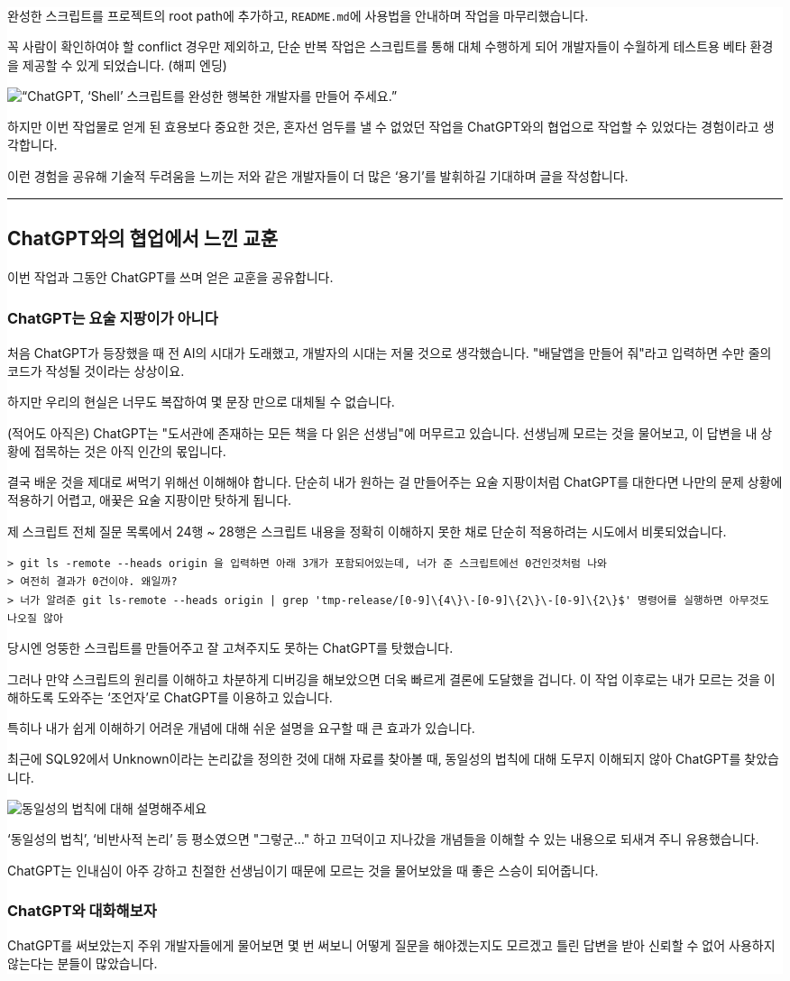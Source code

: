 완성한 스크립트를 프로젝트의 root path에 추가하고, <FontIcon icon="fa-brands fa-markdown"/>`README.md`에 사용법을 안내하며 작업을 마무리했습니다.

꼭 사람이 확인하여야 할 conflict 경우만 제외하고, 단순 반복 작업은 스크립트를 통해 대체 수행하게 되어 개발자들이 수월하게 테스트용 베타 환경을 제공할 수 있게 되었습니다. (해피 엔딩)

![“ChatGPT, ‘Shell’ 스크립트를 완성한 행복한 개발자를 만들어 주세요.”](https://techblog.woowahan.com/wp-content/uploads/2024/03/20240317_shell_dev-750x750.webp)

하지만 이번 작업물로 얻게 된 효용보다 중요한 것은, 혼자선 엄두를 낼 수 없었던 작업을 ChatGPT와의 협업으로 작업할 수 있었다는 경험이라고 생각합니다. 

이런 경험을 공유해 기술적 두려움을 느끼는 저와 같은 개발자들이 더 많은 ‘용기’를 발휘하길 기대하며 글을 작성합니다.

---

## ChatGPT와의 협업에서 느낀 교훈

이번 작업과 그동안 ChatGPT를 쓰며 얻은 교훈을 공유합니다.

### ChatGPT는 요술 지팡이가 아니다

처음 ChatGPT가 등장했을 때 전 AI의 시대가 도래했고, 개발자의 시대는 저물 것으로 생각했습니다. "배달앱을 만들어 줘"라고 입력하면 수만 줄의 코드가 작성될 것이라는 상상이요.

하지만 우리의 현실은 너무도 복잡하여 몇 문장 만으로 대체될 수 없습니다.

(적어도 아직은) ChatGPT는 "도서관에 존재하는 모든 책을 다 읽은 선생님"에 머무르고 있습니다. 선생님께 모르는 것을 물어보고, 이 답변을 내 상황에 접목하는 것은 아직 인간의 몫입니다.

결국 배운 것을 제대로 써먹기 위해선 이해해야 합니다. 단순히 내가 원하는 걸 만들어주는 요술 지팡이처럼 ChatGPT를 대한다면 나만의 문제 상황에 적용하기 어렵고, 애꿎은 요술 지팡이만 탓하게 됩니다.

제 스크립트 전체 질문 목록에서 24행 ~ 28행은 스크립트 내용을 정확히 이해하지 못한 채로 단순히 적용하려는 시도에서 비롯되었습니다.

```
> git ls -remote --heads origin 을 입력하면 아래 3개가 포함되어있는데, 너가 준 스크립트에선 0건인것처럼 나와 
> 여전히 결과가 0건이야. 왜일까?
> 너가 알려준 git ls-remote --heads origin | grep 'tmp-release/[0-9]\{4\}\-[0-9]\{2\}\-[0-9]\{2\}$' 명령어를 실행하면 아무것도 나오질 않아
```

당시엔 엉뚱한 스크립트를 만들어주고 잘 고쳐주지도 못하는 ChatGPT를 탓했습니다.

그러나 만약 스크립트의 원리를 이해하고 차분하게 디버깅을 해보았으면 더욱 빠르게 결론에 도달했을 겁니다. 이 작업 이후로는 내가 모르는 것을 이해하도록 도와주는 ‘조언자’로 ChatGPT를 이용하고 있습니다. 

특히나 내가 쉽게 이해하기 어려운 개념에 대해 쉬운 설명을 요구할 때 큰 효과가 있습니다.

최근에 SQL92에서 Unknown이라는 논리값을 정의한 것에 대해 자료를 찾아볼 때, 동일성의 법칙에 대해 도무지 이해되지 않아 ChatGPT를 찾았습니다.

![동일성의 법칙에 대해 설명해주세요](https://techblog.woowahan.com/wp-content/uploads/2024/03/20240311_%EB%8F%99%EC%9D%BC%EC%84%B1_%EC%9B%90%EC%B9%99_%EC%A7%88%EB%AC%B8-750x596.png)

‘동일성의 법칙’, ‘비반사적 논리’ 등 평소였으면 "그렇군…" 하고 끄덕이고 지나갔을 개념들을 이해할 수 있는 내용으로 되새겨 주니 유용했습니다.

ChatGPT는 인내심이 아주 강하고 친절한 선생님이기 때문에 모르는 것을 물어보았을 때 좋은 스승이 되어줍니다.

### ChatGPT와 대화해보자

ChatGPT를 써보았는지 주위 개발자들에게 물어보면 몇 번 써보니 어떻게 질문을 해야겠는지도 모르겠고 틀린 답변을 받아 신뢰할 수 없어 사용하지 않는다는 분들이 많았습니다.
